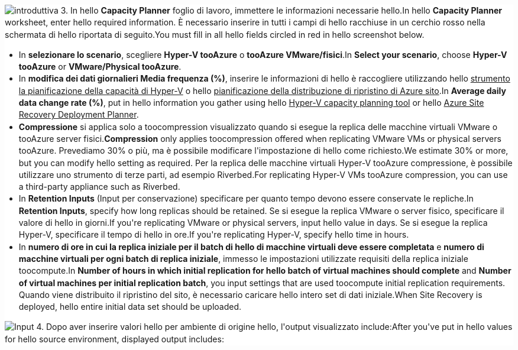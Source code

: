    ![introduttiva](./media/site-recovery-capacity-planner/getting-started.png)
3. <span data-ttu-id="b9bbb-124">In hello **Capacity Planner** foglio di lavoro, immettere le informazioni necessarie hello.</span><span class="sxs-lookup"><span data-stu-id="b9bbb-124">In hello **Capacity Planner** worksheet, enter hello required information.</span></span> <span data-ttu-id="b9bbb-125">È necessario inserire in tutti i campi di hello racchiuse in un cerchio rosso nella schermata di hello riportata di seguito.</span><span class="sxs-lookup"><span data-stu-id="b9bbb-125">You must fill in all hello fields circled in red in hello screenshot below.</span></span>

   * <span data-ttu-id="b9bbb-126">In **selezionare lo scenario**, scegliere **Hyper-V tooAzure** o **tooAzure VMware/fisici**.</span><span class="sxs-lookup"><span data-stu-id="b9bbb-126">In **Select your scenario**, choose **Hyper-V tooAzure** or **VMware/Physical tooAzure**.</span></span>
   * <span data-ttu-id="b9bbb-127">In **modifica dei dati giornalieri Media frequenza (%)**, inserire le informazioni di hello è raccogliere utilizzando hello [strumento la pianificazione della capacità di Hyper-V](site-recovery-capacity-planning-for-hyper-v-replication.md) o hello [pianificazione della distribuzione di ripristino di Azure sito](./site-recovery-deployment-planner.md).</span><span class="sxs-lookup"><span data-stu-id="b9bbb-127">In **Average daily data change rate (%)**, put in hello information you gather using hello [Hyper-V capacity planning tool](site-recovery-capacity-planning-for-hyper-v-replication.md) or hello [Azure Site Recovery Deployment Planner](./site-recovery-deployment-planner.md).</span></span>  
   * <span data-ttu-id="b9bbb-128">**Compressione** si applica solo a toocompression visualizzato quando si esegue la replica delle macchine virtuali VMware o tooAzure server fisici.</span><span class="sxs-lookup"><span data-stu-id="b9bbb-128">**Compression** only applies toocompression offered when replicating VMware VMs or physical servers tooAzure.</span></span> <span data-ttu-id="b9bbb-129">Prevediamo 30% o più, ma è possibile modificare l'impostazione di hello come richiesto.</span><span class="sxs-lookup"><span data-stu-id="b9bbb-129">We estimate 30% or more, but you can modify hello setting as required.</span></span> <span data-ttu-id="b9bbb-130">Per la replica delle macchine virtuali Hyper-V tooAzure compressione, è possibile utilizzare uno strumento di terze parti, ad esempio Riverbed.</span><span class="sxs-lookup"><span data-stu-id="b9bbb-130">For replicating Hyper-V VMs tooAzure compression, you can use a third-party appliance such as Riverbed.</span></span>
   * <span data-ttu-id="b9bbb-131">In **Retention Inputs** (Input per conservazione) specificare per quanto tempo devono essere conservate le repliche.</span><span class="sxs-lookup"><span data-stu-id="b9bbb-131">In **Retention Inputs**, specify how long replicas should be retained.</span></span> <span data-ttu-id="b9bbb-132">Se si esegue la replica VMware o server fisico, specificare il valore di hello in giorni.</span><span class="sxs-lookup"><span data-stu-id="b9bbb-132">If you're replicating VMware or physical servers, input hello value in days.</span></span> <span data-ttu-id="b9bbb-133">Se si esegue la replica Hyper-V, specificare il tempo di hello in ore.</span><span class="sxs-lookup"><span data-stu-id="b9bbb-133">If you're replicating Hyper-V, specify hello time in hours.</span></span>
   * <span data-ttu-id="b9bbb-134">In **numero di ore in cui la replica iniziale per il batch di hello di macchine virtuali deve essere completata** e **numero di macchine virtuali per ogni batch di replica iniziale**, immesso le impostazioni utilizzate requisiti della replica iniziale toocompute.</span><span class="sxs-lookup"><span data-stu-id="b9bbb-134">In **Number of hours in which initial replication for hello batch of virtual machines should complete** and **Number of virtual machines per initial replication batch**, you input settings that are used toocompute initial replication requirements.</span></span>  <span data-ttu-id="b9bbb-135">Quando viene distribuito il ripristino del sito, è necessario caricare hello intero set di dati iniziale.</span><span class="sxs-lookup"><span data-stu-id="b9bbb-135">When Site Recovery is deployed, hello entire initial data set should be uploaded.</span></span>

   ![Input](./media/site-recovery-capacity-planner/inputs.png)
4. <span data-ttu-id="b9bbb-137">Dopo aver inserire valori hello per ambiente di origine hello, l'output visualizzato include:</span><span class="sxs-lookup"><span data-stu-id="b9bbb-137">After you've put in hello values for hello source environment, displayed output includes:</span></span>
